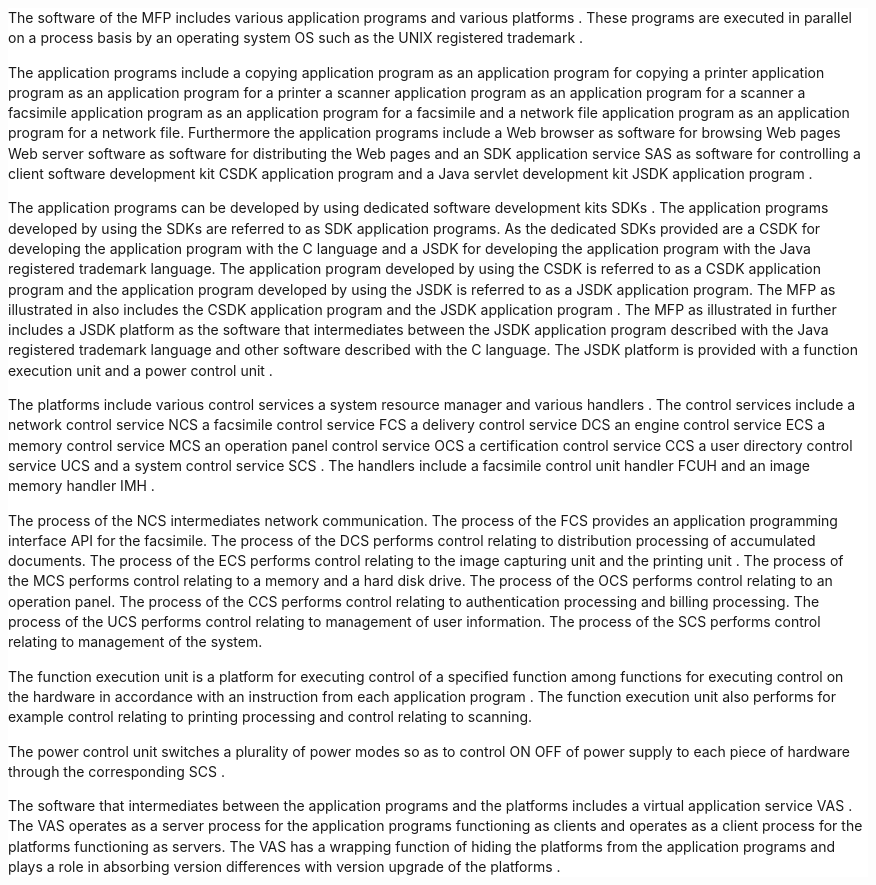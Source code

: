The software of the MFP includes various application programs and various platforms . These programs are executed in parallel on a process basis by an operating system OS such as the UNIX registered trademark .

The application programs include a copying application program as an application program for copying a printer application program as an application program for a printer a scanner application program as an application program for a scanner a facsimile application program as an application program for a facsimile and a network file application program as an application program for a network file. Furthermore the application programs include a Web browser as software for browsing Web pages Web server software as software for distributing the Web pages and an SDK application service SAS as software for controlling a client software development kit CSDK application program and a Java servlet development kit JSDK application program .

The application programs can be developed by using dedicated software development kits SDKs . The application programs developed by using the SDKs are referred to as SDK application programs. As the dedicated SDKs provided are a CSDK for developing the application program with the C language and a JSDK for developing the application program with the Java registered trademark language. The application program developed by using the CSDK is referred to as a CSDK application program and the application program developed by using the JSDK is referred to as a JSDK application program. The MFP as illustrated in also includes the CSDK application program and the JSDK application program . The MFP as illustrated in further includes a JSDK platform as the software that intermediates between the JSDK application program described with the Java registered trademark language and other software described with the C language. The JSDK platform is provided with a function execution unit and a power control unit .

The platforms include various control services a system resource manager and various handlers . The control services include a network control service NCS a facsimile control service FCS a delivery control service DCS an engine control service ECS a memory control service MCS an operation panel control service OCS a certification control service CCS a user directory control service UCS and a system control service SCS . The handlers include a facsimile control unit handler FCUH and an image memory handler IMH .

The process of the NCS intermediates network communication. The process of the FCS provides an application programming interface API for the facsimile. The process of the DCS performs control relating to distribution processing of accumulated documents. The process of the ECS performs control relating to the image capturing unit and the printing unit . The process of the MCS performs control relating to a memory and a hard disk drive. The process of the OCS performs control relating to an operation panel. The process of the CCS performs control relating to authentication processing and billing processing. The process of the UCS performs control relating to management of user information. The process of the SCS performs control relating to management of the system.

The function execution unit is a platform for executing control of a specified function among functions for executing control on the hardware in accordance with an instruction from each application program . The function execution unit also performs for example control relating to printing processing and control relating to scanning.

The power control unit switches a plurality of power modes so as to control ON OFF of power supply to each piece of hardware through the corresponding SCS .

The software that intermediates between the application programs and the platforms includes a virtual application service VAS . The VAS operates as a server process for the application programs functioning as clients and operates as a client process for the platforms functioning as servers. The VAS has a wrapping function of hiding the platforms from the application programs and plays a role in absorbing version differences with version upgrade of the platforms .
